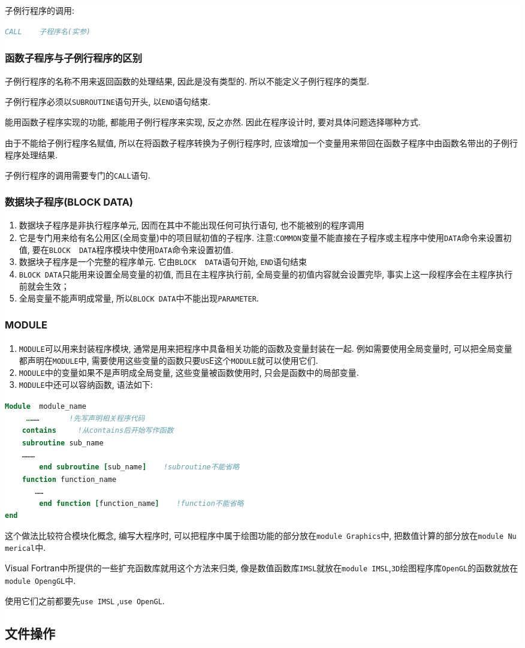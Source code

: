 子例行程序的调用:

```fortran
CALL    子程序名(实参)
```

### 函数子程序与子例行程序的区别

子例行程序的名称不用来返回函数的处理结果, 因此是没有类型的. 所以不能定义子例行程序的类型. 

子例行程序必须以`SUBROUTINE`语句开头, 以`END`语句结束. 

能用函数子程序实现的功能, 都能用子例行程序来实现, 反之亦然. 因此在程序设计时, 要对具体问题选择哪种方式. 

由于不能给子例行程序名赋值, 所以在将函数子程序转换为子例行程序时, 应该增加一个变量用来带回在函数子程序中由函数名带出的子例行程序处理结果. 

子例行程序的调用需要专门的`CALL`语句. 

### 数据块子程序(BLOCK DATA)

1. 数据块子程序是非执行程序单元, 因而在其中不能出现任何可执行语句, 也不能被别的程序调用
2. 它是专门用来给有名公用区(全局变量)中的项目赋初值的子程序. 注意:`COMMON`变量不能直接在子程序或主程序中使用`DATA`命令来设置初值, 要在`BLOCK  DATA`程序模块中使用`DATA`命令来设置初值. 
3. 数据块子程序是一个完整的程序单元. 它由`BLOCK  DATA`语句开始, `END`语句结束
4. `BLOCK DATA`只能用来设置全局变量的初值, 而且在主程序执行前, 全局变量的初值内容就会设置完毕, 事实上这一段程序会在主程序执行前就会生效；
5. 全局变量不能声明成常量, 所以`BLOCK DATA`中不能出现`PARAMETER`. 

### MODULE

1. `MODULE`可以用来封装程序模块, 通常是用来把程序中具备相关功能的函数及变量封装在一起. 例如需要使用全局变量时, 可以把全局变量都声明在`MODULE`中, 需要使用这些变量的函数只要`US`E这个`MODULE`就可以使用它们. 
2. `MODULE`中的变量如果不是声明成全局变量, 这些变量被函数使用时, 只会是函数中的局部变量. 
3. `MODULE`中还可以容纳函数, 语法如下:

```fortran
Module  module_name
     ………       !先写声明相关程序代码
    contains     !从contains后开始写作函数
    subroutine sub_name
    ………
        end subroutine [sub_name]    !subroutine不能省略
    function function_name
       ……
        end function [function_name]    !function不能省略
end
```

这个做法比较符合模块化概念, 
编写大程序时, 可以把程序中属于绘图功能的部分放在`module Graphics`中, 把数值计算的部分放在`module Numerical`中. 

Visual Fortran中所提供的一些扩充函数库就用这个方法来归类, 像是数值函数库`IMSL`就放在`module IMSL`,`3D`绘图程序库`OpenGL`的函数就放在`module OpengGL`中. 

使用它们之前都要先`use IMSL` ,`use OpenGL`. 

## 文件操作

